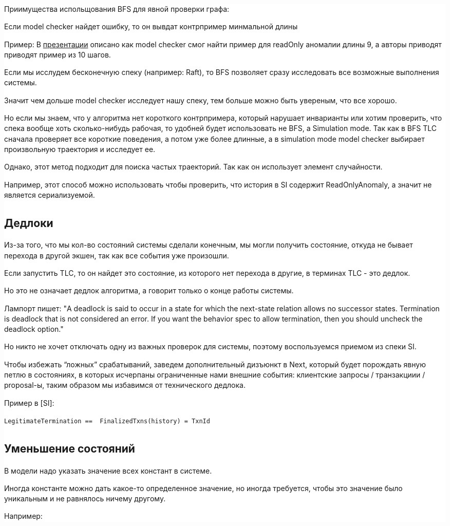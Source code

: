 Приимущества испольщования BFS для явной проверки графа:

Если model checker найдет ошибку, то он вывдат контрпример минмальной длины

Пример: В [презентации](http://tla2012.loria.fr/contributed/newcombe-slides.pdf) описано как model checker смог найти пример для readOnly аномалии длины 9, а авторы приводят приводят пример из 10 шагов.

Если мы исслудем бесконечную спеку (например: Raft), то BFS позволяет сразу исследовать все возможные выполнения системы.

Значит чем дольше  model checker исследует нашу спеку, тем больше можно быть увереным, что все хорошо.

Но если мы знаем, что у алгоритма нет короткого контрпримера, который нарушает инварианты или хотим проверить, что спека вообще хоть сколько-нибудь рабочая, то удобней будет использовать не BFS, а Simulation mode. Так как в BFS TLC сначала проверяет все короткие поведения, а потом уже более длинные, а в simulation mode model checker выбирает произвольную траектория и исследует ее.

Однако, этот метод подходит для поиска частых траекторий. Так как он использует элемент случайности.

Например, этот способ можно использовать чтобы проверить, что история в SI содержит ReadOnlyAnomaly, а значит не является сериализуемой.

## Дедлоки
Из-за того, что мы кол-во состояний системы сделали конечным, мы могли получить состояние, откуда не бывает перехода в другой экшен, так как все события уже произошли.

Если запустить TLC, то он найдет это состояние, из которого нет перехода в другие, в терминах TLC  - это дедлок.

Но это не означает дедлок алгоритма, а говорит только о конце работы системы.

Лампорт пишет: "A deadlock is said to occur in a state for which the next-state relation allows no successor states.  Termination is deadlock that is not considered an error.  If you want the behavior spec to allow termination, then you should uncheck the deadlock option."

Но никто не хочет отключать одну из важных проверок для системы, поэтому воспользуемся приемом из спеки SI.

Чтобы избежать “ложных” срабатываний, заведем дополнительный дизъюнкт в Next, который будет порождать явную петлю в состояниях, в которых исчерпаны ограниченные нами внешние события: клиентские запросы / транзакциии / proposal-ы, таким образом мы избавимся от технического дедлока.

Пример в [SI]:

    LegitimateTermination ==  FinalizedTxns(history) = TxnId

## Уменьшение состояний
В модели надо указать значение всех констант в системе.

Иногда константе можно дать какое-то определенное значение, но иногда требуется, чтобы это значение было уникальным и не равнялось ничему другому.

Например:

